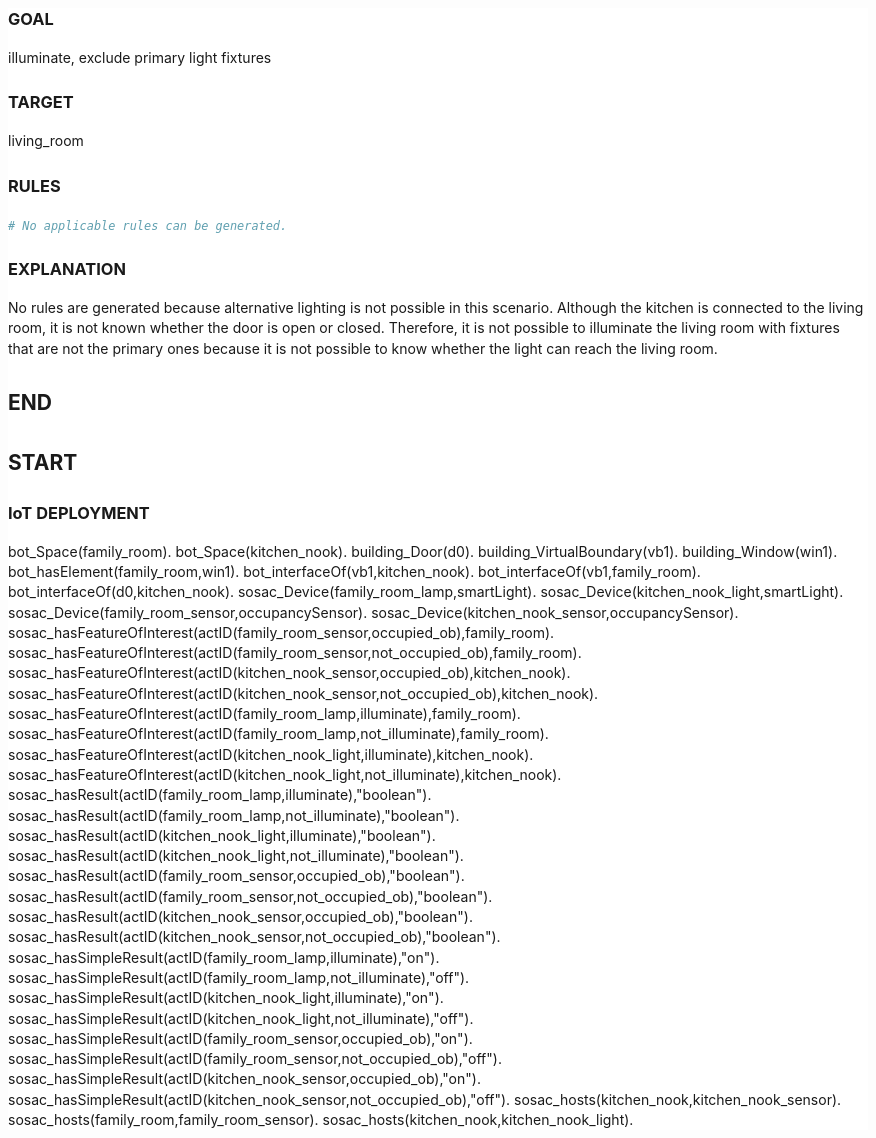 ### GOAL
illuminate, exclude primary light fixtures

### TARGET
living_room

### RULES
```yaml
# No applicable rules can be generated.
```

### EXPLANATION
No rules are generated because alternative lighting is not possible in this scenario. Although the kitchen is connected to the living room, it is not known whether the door is open or closed. Therefore, it is not possible to illuminate the living room with fixtures that are not the primary ones because it is not possible to know whether the light can reach the living room.
## END

## START
### IoT DEPLOYMENT
bot_Space(family_room).
bot_Space(kitchen_nook).
building_Door(d0).
building_VirtualBoundary(vb1).
building_Window(win1).
bot_hasElement(family_room,win1).
bot_interfaceOf(vb1,kitchen_nook).
bot_interfaceOf(vb1,family_room).
bot_interfaceOf(d0,kitchen_nook).
sosac_Device(family_room_lamp,smartLight).
sosac_Device(kitchen_nook_light,smartLight).
sosac_Device(family_room_sensor,occupancySensor).
sosac_Device(kitchen_nook_sensor,occupancySensor).
sosac_hasFeatureOfInterest(actID(family_room_sensor,occupied_ob),family_room).
sosac_hasFeatureOfInterest(actID(family_room_sensor,not_occupied_ob),family_room).
sosac_hasFeatureOfInterest(actID(kitchen_nook_sensor,occupied_ob),kitchen_nook).
sosac_hasFeatureOfInterest(actID(kitchen_nook_sensor,not_occupied_ob),kitchen_nook).
sosac_hasFeatureOfInterest(actID(family_room_lamp,illuminate),family_room).
sosac_hasFeatureOfInterest(actID(family_room_lamp,not_illuminate),family_room).
sosac_hasFeatureOfInterest(actID(kitchen_nook_light,illuminate),kitchen_nook).
sosac_hasFeatureOfInterest(actID(kitchen_nook_light,not_illuminate),kitchen_nook).
sosac_hasResult(actID(family_room_lamp,illuminate),"boolean").
sosac_hasResult(actID(family_room_lamp,not_illuminate),"boolean").
sosac_hasResult(actID(kitchen_nook_light,illuminate),"boolean").
sosac_hasResult(actID(kitchen_nook_light,not_illuminate),"boolean").
sosac_hasResult(actID(family_room_sensor,occupied_ob),"boolean").
sosac_hasResult(actID(family_room_sensor,not_occupied_ob),"boolean").
sosac_hasResult(actID(kitchen_nook_sensor,occupied_ob),"boolean").
sosac_hasResult(actID(kitchen_nook_sensor,not_occupied_ob),"boolean").
sosac_hasSimpleResult(actID(family_room_lamp,illuminate),"on").
sosac_hasSimpleResult(actID(family_room_lamp,not_illuminate),"off").
sosac_hasSimpleResult(actID(kitchen_nook_light,illuminate),"on").
sosac_hasSimpleResult(actID(kitchen_nook_light,not_illuminate),"off").
sosac_hasSimpleResult(actID(family_room_sensor,occupied_ob),"on").
sosac_hasSimpleResult(actID(family_room_sensor,not_occupied_ob),"off").
sosac_hasSimpleResult(actID(kitchen_nook_sensor,occupied_ob),"on").
sosac_hasSimpleResult(actID(kitchen_nook_sensor,not_occupied_ob),"off").
sosac_hosts(kitchen_nook,kitchen_nook_sensor).
sosac_hosts(family_room,family_room_sensor).
sosac_hosts(kitchen_nook,kitchen_nook_light).